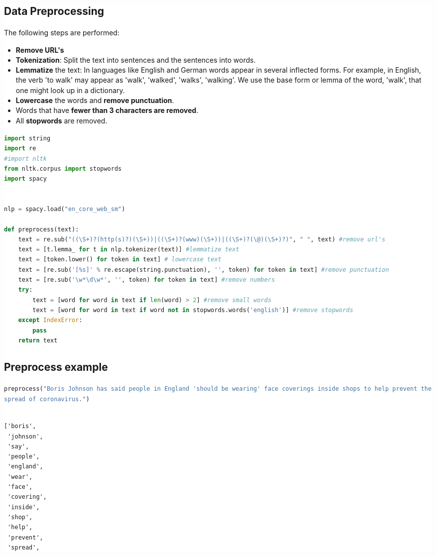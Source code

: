 ## Data Preprocessing ##

The following steps are performed:

* **Remove URL's**
* **Tokenization**: Split the text into sentences and the sentences into words. 
* **Lemmatize** the text: In languages like English and German words appear in several inflected forms. For example, in English, the verb 'to walk' may appear as 'walk', 'walked', 'walks', 'walking'. We use the base form or lemma of the word, 'walk', that one might look up in a dictionary.
* **Lowercase** the words and **remove punctuation**.
* Words that have **fewer than 3 characters are removed**.
* All **stopwords** are removed.


```python
import string
import re
#import nltk
from nltk.corpus import stopwords
import spacy


nlp = spacy.load("en_core_web_sm")

def preprocess(text): 
    text = re.sub("((\S+)?(http(s)?)(\S+))|((\S+)?(www)(\S+))|((\S+)?(\@)(\S+)?)", " ", text) #remove url's
    text = [t.lemma_ for t in nlp.tokenizer(text)] #lemmatize text
    text = [token.lower() for token in text] # lowercase text
    text = [re.sub('[%s]' % re.escape(string.punctuation), '', token) for token in text] #remove punctuation
    text = [re.sub('\w*\d\w*', '', token) for token in text] #remove numbers
    try:
        text = [word for word in text if len(word) > 2] #remove small words
        text = [word for word in text if word not in stopwords.words('english')] #remove stopwords
    except IndexError:
        pass
    return text
```

## Preprocess example


```python
preprocess("Boris Johnson has said people in England 'should be wearing' face coverings inside shops to help prevent the spread of coronavirus.")



```




    ['boris',
     'johnson',
     'say',
     'people',
     'england',
     'wear',
     'face',
     'covering',
     'inside',
     'shop',
     'help',
     'prevent',
     'spread',